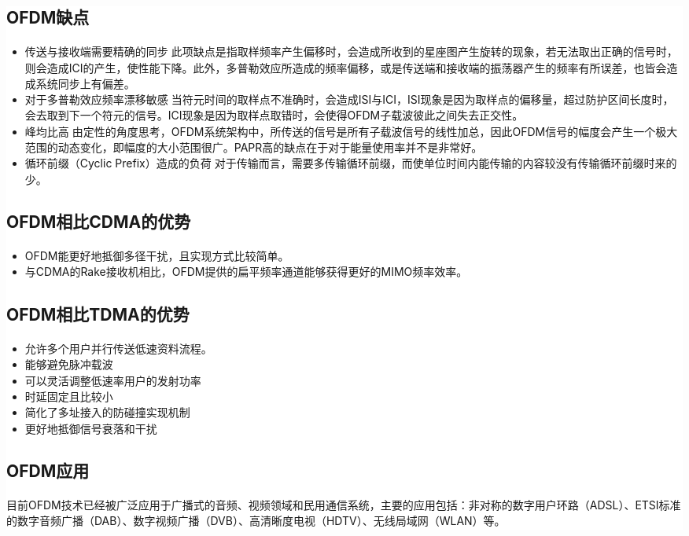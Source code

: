 ## OFDM缺点
- 传送与接收端需要精确的同步
此项缺点是指取样频率产生偏移时，会造成所收到的星座图产生旋转的现象，若无法取出正确的信号时，则会造成ICI的产生，使性能下降。此外，多普勒效应所造成的频率偏移，或是传送端和接收端的振荡器产生的频率有所误差，也皆会造成系统同步上有偏差。
- 对于多普勒效应频率漂移敏感
当符元时间的取样点不准确时，会造成ISI与ICI，ISI现象是因为取样点的偏移量，超过防护区间长度时，会去取到下一个符元的信号。ICI现象是因为取样点取错时，会使得OFDM子载波彼此之间失去正交性。
- 峰均比高
由定性的角度思考，OFDM系统架构中，所传送的信号是所有子载波信号的线性加总，因此OFDM信号的幅度会产生一个极大范围的动态变化，即幅度的大小范围很广。PAPR高的缺点在于对于能量使用率并不是非常好。
- 循环前缀（Cyclic Prefix）造成的负荷
对于传输而言，需要多传输循环前缀，而使单位时间内能传输的内容较没有传输循环前缀时来的少。

## OFDM相比CDMA的优势
- OFDM能更好地抵御多径干扰，且实现方式比较简单。
- 与CDMA的Rake接收机相比，OFDM提供的扁平频率通道能够获得更好的MIMO频率效率。

## OFDM相比TDMA的优势
- 允许多个用户并行传送低速资料流程。
- 能够避免脉冲载波
- 可以灵活调整低速率用户的发射功率
- 时延固定且比较小
- 简化了多址接入的防碰撞实现机制
- 更好地抵御信号衰落和干扰

## OFDM应用
目前OFDM技术已经被广泛应用于广播式的音频、视频领域和民用通信系统，主要的应用包括：非对称的数字用户环路（ADSL）、ETSI标准的数字音频广播（DAB）、数字视频广播（DVB）、高清晰度电视（HDTV）、无线局域网（WLAN）等。